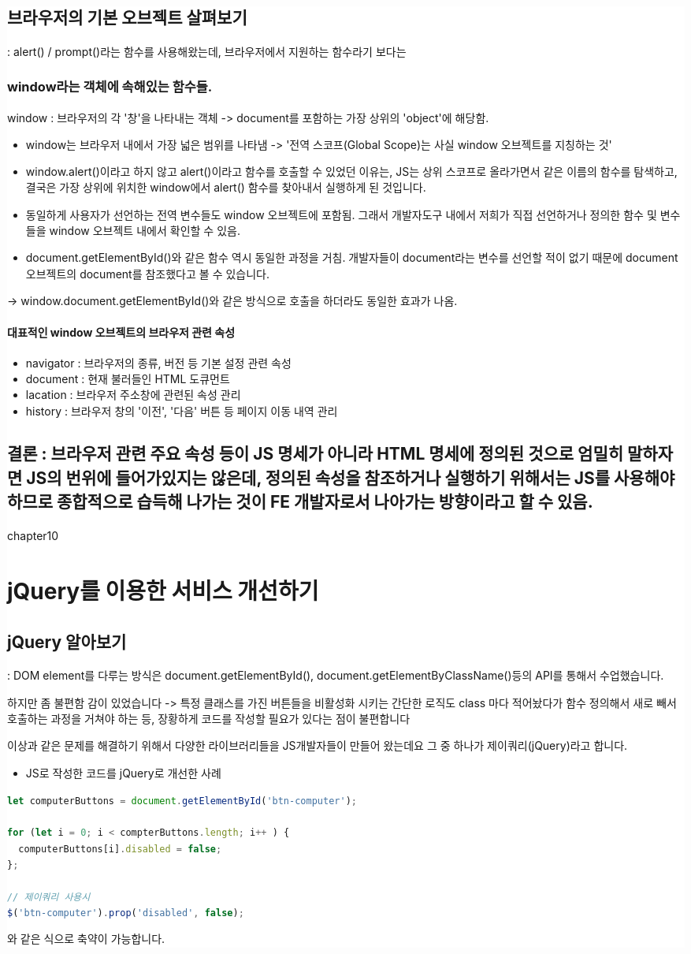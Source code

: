 ## 브라우저의 기본 오브젝트 살펴보기
: alert() / prompt()라는 함수를 사용해왔는데, 브라우저에서 지원하는 함수라기 보다는

### window라는 객체에 속해있는 함수들.

window : 브라우저의 각 '창'을 나타내는 객체 -> document를 포함하는 가장 상위의 'object'에 해당함.

- window는 브라우저 내에서 가장 넓은 범위를 나타냄 -> '전역 스코프(Global Scope)는 사실 window 오브젝트를 지칭하는 것'

- window.alert()이라고 하지 않고 alert()이라고 함수를 호출할 수 있었던 이유는, JS는 상위 스코프로 올라가면서 같은 이름의 함수를 탐색하고, 결국은 가장 상위에 위치한 window에서 alert() 함수를 찾아내서 실행하게 된 것입니다.

- 동일하게 사용자가 선언하는 전역 변수들도 window 오브젝트에 포함됨. 그래서 개발자도구 내에서 저희가 직접 선언하거나 정의한 함수 및 변수들을 window 오브젝트 내에서 확인할 수 있음.

- document.getElementById()와 같은 함수 역시 동일한 과정을 거침. 개발자들이 document라는 변수를 선언할 적이 없기 때문에 document 오브젝트의 document를 참조했다고 볼 수 있습니다.

-> window.document.getElementById()와 같은 방식으로 호출을 하더라도 동일한 효과가 나옴.

#### 대표적인 window 오브젝트의 브라우저 관련 속성

- navigator : 브라우저의 종류, 버전 등 기본 설정 관련 속성
- document : 현재 불러들인 HTML 도큐먼트
- lacation : 브라우저 주소창에 관련된 속성 관리
- history : 브라우저 창의 '이전', '다음' 버튼 등 페이지 이동 내역 관리

## 결론 : 브라우저 관련 주요 속성 등이 JS 명세가 아니라 HTML 명세에 정의된 것으로 엄밀히 말하자면 JS의 번위에 들어가있지는 않은데, 정의된 속성을 참조하거나 실행하기 위해서는 JS를 사용해야 하므로 종합적으로 습득해 나가는 것이 FE 개발자로서 나아가는 방향이라고 할 수 있음.

chapter10

# jQuery를 이용한 서비스 개선하기

## jQuery 알아보기

: DOM element를 다루는 방식은 document.getElementById(), document.getElementByClassName()등의 API를 통해서 수업했습니다.

하지만 좀 불편함 감이 있었습니다 -> 특정 클래스를 가진 버튼들을 비활성화 시키는 간단한 로직도 class 마다 적어놨다가 함수 정의해서 새로 빼서 호출하는 과정을 거쳐야 하는 등, 장황하게 코드를 작성할 필요가 있다는 점이 불편합니다

이상과 같은 문제를 해결하기 위해서 다양한 라이브러리들을 JS개발자들이 만들어 왔는데요 그 중 하나가 제이쿼리(jQuery)라고 합니다.

- JS로 작성한 코드를 jQuery로 개선한 사례
```javascript
let computerButtons = document.getElementById('btn-computer');

for (let i = 0; i < compterButtons.length; i++ ) {
  computerButtons[i].disabled = false;
};

// 제이쿼리 사용시
$('btn-computer').prop('disabled', false);
```
와 같은 식으로 축약이 가능합니다.
